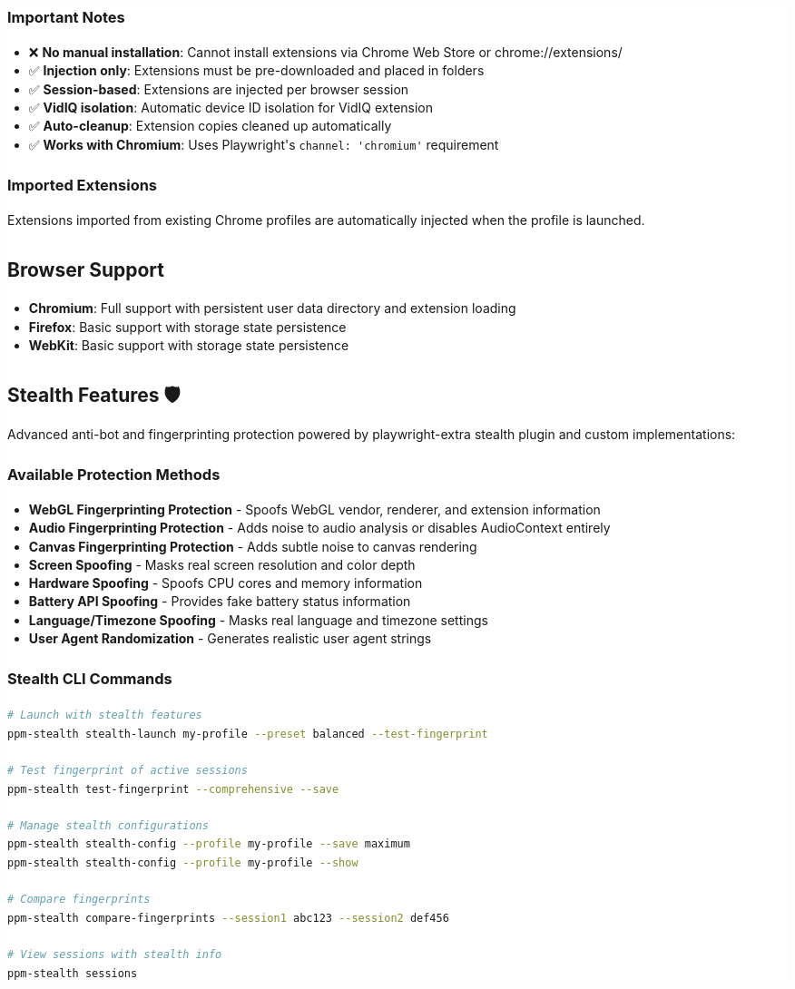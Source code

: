 ### Important Notes
- ❌ **No manual installation**: Cannot install extensions via Chrome Web Store or chrome://extensions/
- ✅ **Injection only**: Extensions must be pre-downloaded and placed in folders
- ✅ **Session-based**: Extensions are injected per browser session
- ✅ **VidIQ isolation**: Automatic device ID isolation for VidIQ extension
- ✅ **Auto-cleanup**: Extension copies cleaned up automatically
- ✅ **Works with Chromium**: Uses Playwright's `channel: 'chromium'` requirement

### Imported Extensions
Extensions imported from existing Chrome profiles are automatically injected when the profile is launched.

## Browser Support

- **Chromium**: Full support with persistent user data directory and extension loading
- **Firefox**: Basic support with storage state persistence
- **WebKit**: Basic support with storage state persistence

## Stealth Features 🛡️

Advanced anti-bot and fingerprinting protection powered by playwright-extra stealth plugin and custom implementations:

### Available Protection Methods

- **WebGL Fingerprinting Protection** - Spoofs WebGL vendor, renderer, and extension information
- **Audio Fingerprinting Protection** - Adds noise to audio analysis or disables AudioContext entirely
- **Canvas Fingerprinting Protection** - Adds subtle noise to canvas rendering
- **Screen Spoofing** - Masks real screen resolution and color depth
- **Hardware Spoofing** - Spoofs CPU cores and memory information
- **Battery API Spoofing** - Provides fake battery status information
- **Language/Timezone Spoofing** - Masks real language and timezone settings
- **User Agent Randomization** - Generates realistic user agent strings

### Stealth CLI Commands

```bash
# Launch with stealth features
ppm-stealth stealth-launch my-profile --preset balanced --test-fingerprint

# Test fingerprint of active sessions
ppm-stealth test-fingerprint --comprehensive --save

# Manage stealth configurations
ppm-stealth stealth-config --profile my-profile --save maximum
ppm-stealth stealth-config --profile my-profile --show

# Compare fingerprints
ppm-stealth compare-fingerprints --session1 abc123 --session2 def456

# View sessions with stealth info
ppm-stealth sessions
```
